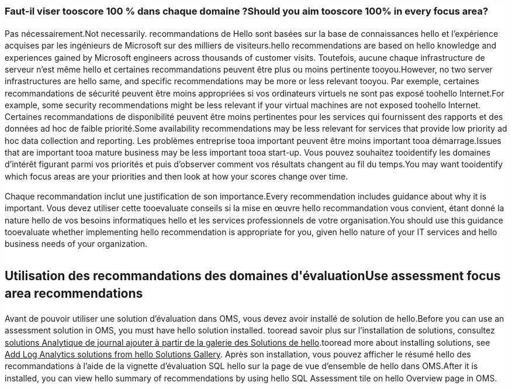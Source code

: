 ### <a name="should-you-aim-tooscore-100-in-every-focus-area"></a><span data-ttu-id="3a0fb-188">Faut-il viser tooscore 100 % dans chaque domaine ?</span><span class="sxs-lookup"><span data-stu-id="3a0fb-188">Should you aim tooscore 100% in every focus area?</span></span>
<span data-ttu-id="3a0fb-189">Pas nécessairement.</span><span class="sxs-lookup"><span data-stu-id="3a0fb-189">Not necessarily.</span></span> <span data-ttu-id="3a0fb-190">recommandations de Hello sont basées sur la base de connaissances hello et l’expérience acquises par les ingénieurs de Microsoft sur des milliers de visiteurs.</span><span class="sxs-lookup"><span data-stu-id="3a0fb-190">hello recommendations are based on hello knowledge and experiences gained by Microsoft engineers across thousands of customer visits.</span></span> <span data-ttu-id="3a0fb-191">Toutefois, aucune chaque infrastructure de serveur n’est même hello et certaines recommandations peuvent être plus ou moins pertinente tooyou.</span><span class="sxs-lookup"><span data-stu-id="3a0fb-191">However, no two server infrastructures are hello same, and specific recommendations may be more or less relevant tooyou.</span></span> <span data-ttu-id="3a0fb-192">Par exemple, certaines recommandations de sécurité peuvent être moins appropriées si vos ordinateurs virtuels ne sont pas exposé toohello Internet.</span><span class="sxs-lookup"><span data-stu-id="3a0fb-192">For example, some security recommendations might be less relevant if your virtual machines are not exposed toohello Internet.</span></span> <span data-ttu-id="3a0fb-193">Certaines recommandations de disponibilité peuvent être moins pertinentes pour les services qui fournissent des rapports et des données ad hoc de faible priorité.</span><span class="sxs-lookup"><span data-stu-id="3a0fb-193">Some availability recommendations may be less relevant for services that provide low priority ad hoc data collection and reporting.</span></span> <span data-ttu-id="3a0fb-194">Les problèmes entreprise tooa important peuvent être moins important tooa démarrage.</span><span class="sxs-lookup"><span data-stu-id="3a0fb-194">Issues that are important tooa mature business may be less important tooa start-up.</span></span> <span data-ttu-id="3a0fb-195">Vous pouvez souhaitez tooidentify les domaines d’intérêt figurant parmi vos priorités et puis d’observer comment vos résultats changent au fil du temps.</span><span class="sxs-lookup"><span data-stu-id="3a0fb-195">You may want tooidentify which focus areas are your priorities and then look at how your scores change over time.</span></span>

<span data-ttu-id="3a0fb-196">Chaque recommandation inclut une justification de son importance.</span><span class="sxs-lookup"><span data-stu-id="3a0fb-196">Every recommendation includes guidance about why it is important.</span></span> <span data-ttu-id="3a0fb-197">Vous devez utiliser cette tooevaluate conseils si la mise en œuvre hello recommandation vous convient, étant donné la nature hello de vos besoins informatiques hello et les services professionnels de votre organisation.</span><span class="sxs-lookup"><span data-stu-id="3a0fb-197">You should use this guidance tooevaluate whether implementing hello recommendation is appropriate for you, given hello nature of your IT services and hello business needs of your organization.</span></span>

## <a name="use-assessment-focus-area-recommendations"></a><span data-ttu-id="3a0fb-198">Utilisation des recommandations des domaines d'évaluation</span><span class="sxs-lookup"><span data-stu-id="3a0fb-198">Use assessment focus area recommendations</span></span>
<span data-ttu-id="3a0fb-199">Avant de pouvoir utiliser une solution d’évaluation dans OMS, vous devez avoir installé de solution de hello.</span><span class="sxs-lookup"><span data-stu-id="3a0fb-199">Before you can use an assessment solution in OMS, you must have hello solution installed.</span></span> <span data-ttu-id="3a0fb-200">tooread savoir plus sur l’installation de solutions, consultez [solutions Analytique de journal ajouter à partir de la galerie des Solutions de hello](log-analytics-add-solutions.md).</span><span class="sxs-lookup"><span data-stu-id="3a0fb-200">tooread more about installing solutions, see [Add Log Analytics solutions from hello Solutions Gallery](log-analytics-add-solutions.md).</span></span> <span data-ttu-id="3a0fb-201">Après son installation, vous pouvez afficher le résumé hello des recommandations à l’aide de la vignette d’évaluation SQL hello sur la page de vue d’ensemble de hello dans OMS.</span><span class="sxs-lookup"><span data-stu-id="3a0fb-201">After it is installed, you can view hello summary of recommendations by using hello SQL Assessment tile on hello Overview page in OMS.</span></span>

